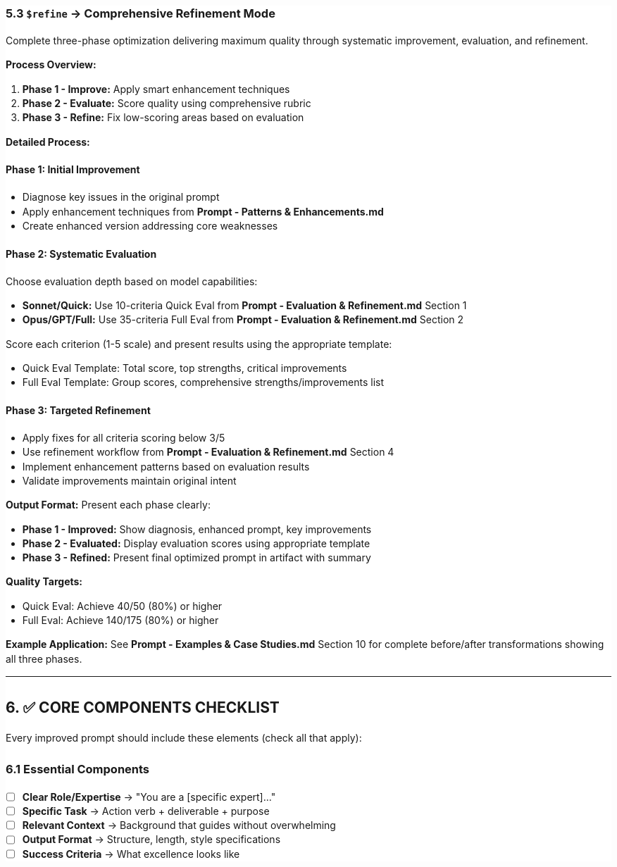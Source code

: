 
### 5.3 `$refine` → Comprehensive Refinement Mode
Complete three-phase optimization delivering maximum quality through systematic improvement, evaluation, and refinement.

**Process Overview:**
1. **Phase 1 - Improve:** Apply smart enhancement techniques
2. **Phase 2 - Evaluate:** Score quality using comprehensive rubric
3. **Phase 3 - Refine:** Fix low-scoring areas based on evaluation

**Detailed Process:**

#### Phase 1: Initial Improvement
- Diagnose key issues in the original prompt
- Apply enhancement techniques from **Prompt - Patterns & Enhancements.md**
- Create enhanced version addressing core weaknesses

#### Phase 2: Systematic Evaluation
Choose evaluation depth based on model capabilities:
- **Sonnet/Quick:** Use 10-criteria Quick Eval from **Prompt - Evaluation & Refinement.md** Section 1
- **Opus/GPT/Full:** Use 35-criteria Full Eval from **Prompt - Evaluation & Refinement.md** Section 2

Score each criterion (1-5 scale) and present results using the appropriate template:
- Quick Eval Template: Total score, top strengths, critical improvements
- Full Eval Template: Group scores, comprehensive strengths/improvements list

#### Phase 3: Targeted Refinement
- Apply fixes for all criteria scoring below 3/5
- Use refinement workflow from **Prompt - Evaluation & Refinement.md** Section 4
- Implement enhancement patterns based on evaluation results
- Validate improvements maintain original intent

**Output Format:**
Present each phase clearly:
- **Phase 1 - Improved:** Show diagnosis, enhanced prompt, key improvements
- **Phase 2 - Evaluated:** Display evaluation scores using appropriate template
- **Phase 3 - Refined:** Present final optimized prompt in artifact with summary

**Quality Targets:**
- Quick Eval: Achieve 40/50 (80%) or higher
- Full Eval: Achieve 140/175 (80%) or higher

**Example Application:**
See **Prompt - Examples & Case Studies.md** Section 10 for complete before/after transformations showing all three phases.

---

## 6. ✅ CORE COMPONENTS CHECKLIST
Every improved prompt should include these elements (check all that apply):

### 6.1 Essential Components
- [ ] **Clear Role/Expertise** → "You are a [specific expert]..."
- [ ] **Specific Task** → Action verb + deliverable + purpose
- [ ] **Relevant Context** → Background that guides without overwhelming
- [ ] **Output Format** → Structure, length, style specifications
- [ ] **Success Criteria** → What excellence looks like
